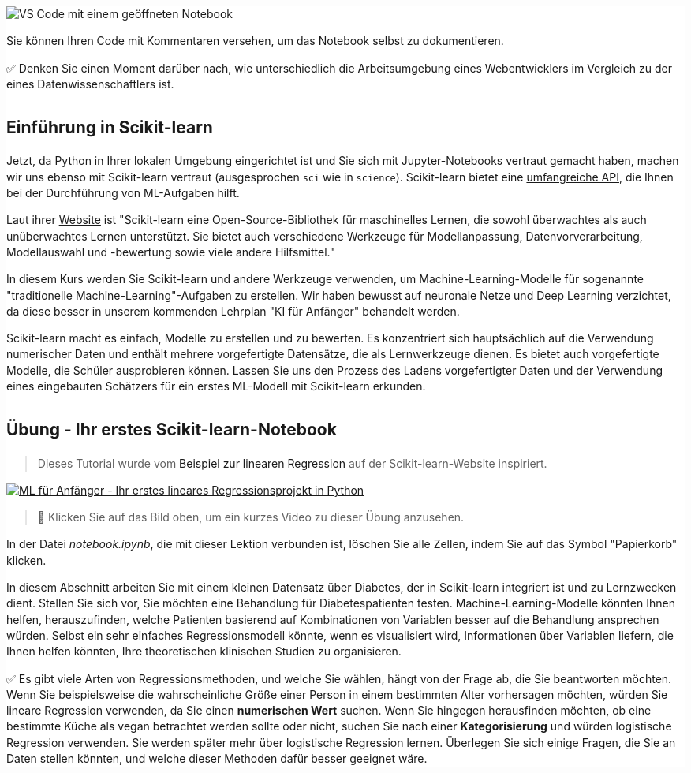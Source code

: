![VS Code mit einem geöffneten Notebook](../../../../2-Regression/1-Tools/images/notebook.jpg)

Sie können Ihren Code mit Kommentaren versehen, um das Notebook selbst zu dokumentieren.

✅ Denken Sie einen Moment darüber nach, wie unterschiedlich die Arbeitsumgebung eines Webentwicklers im Vergleich zu der eines Datenwissenschaftlers ist.

## Einführung in Scikit-learn

Jetzt, da Python in Ihrer lokalen Umgebung eingerichtet ist und Sie sich mit Jupyter-Notebooks vertraut gemacht haben, machen wir uns ebenso mit Scikit-learn vertraut (ausgesprochen `sci` wie in `science`). Scikit-learn bietet eine [umfangreiche API](https://scikit-learn.org/stable/modules/classes.html#api-ref), die Ihnen bei der Durchführung von ML-Aufgaben hilft.

Laut ihrer [Website](https://scikit-learn.org/stable/getting_started.html) ist "Scikit-learn eine Open-Source-Bibliothek für maschinelles Lernen, die sowohl überwachtes als auch unüberwachtes Lernen unterstützt. Sie bietet auch verschiedene Werkzeuge für Modellanpassung, Datenvorverarbeitung, Modellauswahl und -bewertung sowie viele andere Hilfsmittel."

In diesem Kurs werden Sie Scikit-learn und andere Werkzeuge verwenden, um Machine-Learning-Modelle für sogenannte "traditionelle Machine-Learning"-Aufgaben zu erstellen. Wir haben bewusst auf neuronale Netze und Deep Learning verzichtet, da diese besser in unserem kommenden Lehrplan "KI für Anfänger" behandelt werden.

Scikit-learn macht es einfach, Modelle zu erstellen und zu bewerten. Es konzentriert sich hauptsächlich auf die Verwendung numerischer Daten und enthält mehrere vorgefertigte Datensätze, die als Lernwerkzeuge dienen. Es bietet auch vorgefertigte Modelle, die Schüler ausprobieren können. Lassen Sie uns den Prozess des Ladens vorgefertigter Daten und der Verwendung eines eingebauten Schätzers für ein erstes ML-Modell mit Scikit-learn erkunden.

## Übung - Ihr erstes Scikit-learn-Notebook

> Dieses Tutorial wurde vom [Beispiel zur linearen Regression](https://scikit-learn.org/stable/auto_examples/linear_model/plot_ols.html#sphx-glr-auto-examples-linear-model-plot-ols-py) auf der Scikit-learn-Website inspiriert.

[![ML für Anfänger - Ihr erstes lineares Regressionsprojekt in Python](https://img.youtube.com/vi/2xkXL5EUpS0/0.jpg)](https://youtu.be/2xkXL5EUpS0 "ML für Anfänger - Ihr erstes lineares Regressionsprojekt in Python")

> 🎥 Klicken Sie auf das Bild oben, um ein kurzes Video zu dieser Übung anzusehen.

In der Datei _notebook.ipynb_, die mit dieser Lektion verbunden ist, löschen Sie alle Zellen, indem Sie auf das Symbol "Papierkorb" klicken.

In diesem Abschnitt arbeiten Sie mit einem kleinen Datensatz über Diabetes, der in Scikit-learn integriert ist und zu Lernzwecken dient. Stellen Sie sich vor, Sie möchten eine Behandlung für Diabetespatienten testen. Machine-Learning-Modelle könnten Ihnen helfen, herauszufinden, welche Patienten basierend auf Kombinationen von Variablen besser auf die Behandlung ansprechen würden. Selbst ein sehr einfaches Regressionsmodell könnte, wenn es visualisiert wird, Informationen über Variablen liefern, die Ihnen helfen könnten, Ihre theoretischen klinischen Studien zu organisieren.

✅ Es gibt viele Arten von Regressionsmethoden, und welche Sie wählen, hängt von der Frage ab, die Sie beantworten möchten. Wenn Sie beispielsweise die wahrscheinliche Größe einer Person in einem bestimmten Alter vorhersagen möchten, würden Sie lineare Regression verwenden, da Sie einen **numerischen Wert** suchen. Wenn Sie hingegen herausfinden möchten, ob eine bestimmte Küche als vegan betrachtet werden sollte oder nicht, suchen Sie nach einer **Kategorisierung** und würden logistische Regression verwenden. Sie werden später mehr über logistische Regression lernen. Überlegen Sie sich einige Fragen, die Sie an Daten stellen könnten, und welche dieser Methoden dafür besser geeignet wäre.
